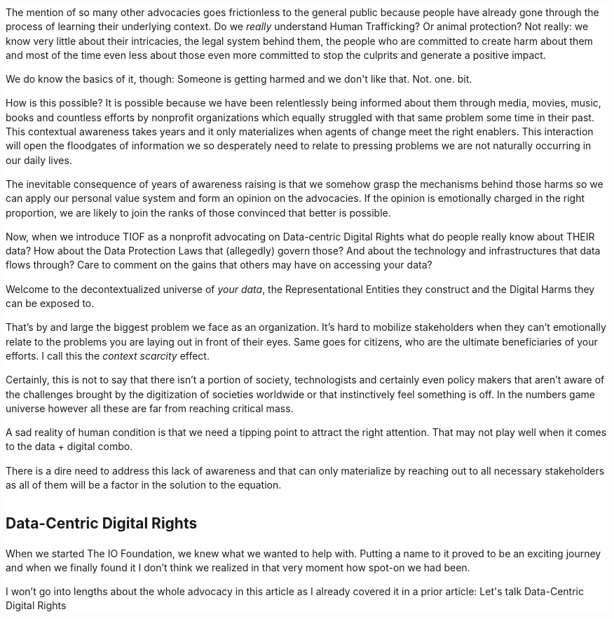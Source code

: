 The mention of so many other advocacies goes frictionless to the general public because people have already gone through the process of learning their underlying context. Do we _really_ understand Human Trafficking? Or animal protection? Not really: we know very little about their intricacies, the legal system behind them, the people who are committed to create harm about them and most of the time even less about those even more committed to stop the culprits and generate a positive impact.

We do know the basics of it, though: Someone is getting harmed and we don't like that. Not. one. bit.

How is this possible? It is possible because we have been relentlessly being informed about them through media, movies, music, books and countless efforts by nonprofit organizations which equally struggled with that same problem some time in their past. This contextual awareness takes years and it only materializes when agents of change meet the right enablers. This interaction will open the floodgates of information we so desperately need to relate to pressing problems we are not naturally occurring in our daily lives.

The inevitable consequence of years of awareness raising is that we somehow grasp the mechanisms behind those harms so we can apply our personal value system and form an opinion on the advocacies. If the opinion is emotionally charged in the right proportion, we are likely to join the ranks of those convinced that better is possible.

Now, when we introduce TIOF as a nonprofit advocating on Data-centric Digital Rights what do people really know about THEIR data? How about the Data Protection Laws that (allegedly) govern those? And about the technology and infrastructures that data flows through? Care to comment on the gains that others may have on accessing your data?

Welcome to the decontextualized universe of _your data_, the Representational Entities they construct and the Digital Harms they can be exposed to.

That’s by and large the biggest problem we face as an organization. It’s hard to mobilize stakeholders when they can’t emotionally relate to the problems you are laying out in front of their eyes. Same goes for citizens, who are the ultimate beneficiaries of your efforts. I call this the _context scarcity_ effect.

Certainly, this is not to say that there isn’t a portion of society, technologists and certainly even policy makers that aren’t aware of the challenges brought by the digitization of societies worldwide or that instinctively feel something is off. In the numbers game universe however all these are far from reaching critical mass.

A sad reality of human condition is that we need a tipping point to attract the right attention. That may not play well when it comes to the data + digital combo.

There is a dire need to address this lack of awareness and that can only materialize by reaching out to all necessary stakeholders as all of them will be a factor in the solution to the equation.

## Data-Centric Digital Rights <a href="#c849c87a-6b46-40d7-9c4f-7029495eeddf" id="c849c87a-6b46-40d7-9c4f-7029495eeddf"></a>

When we started The IO Foundation, we knew what we wanted to help with. Putting a name to it proved to be an exciting journey and when we finally found it I don’t think we realized in that very moment how spot-on we had been.

I won’t go into lengths about the whole advocacy in this article as I already covered it in a prior article: Let's talk Data-Centric Digital Rights
